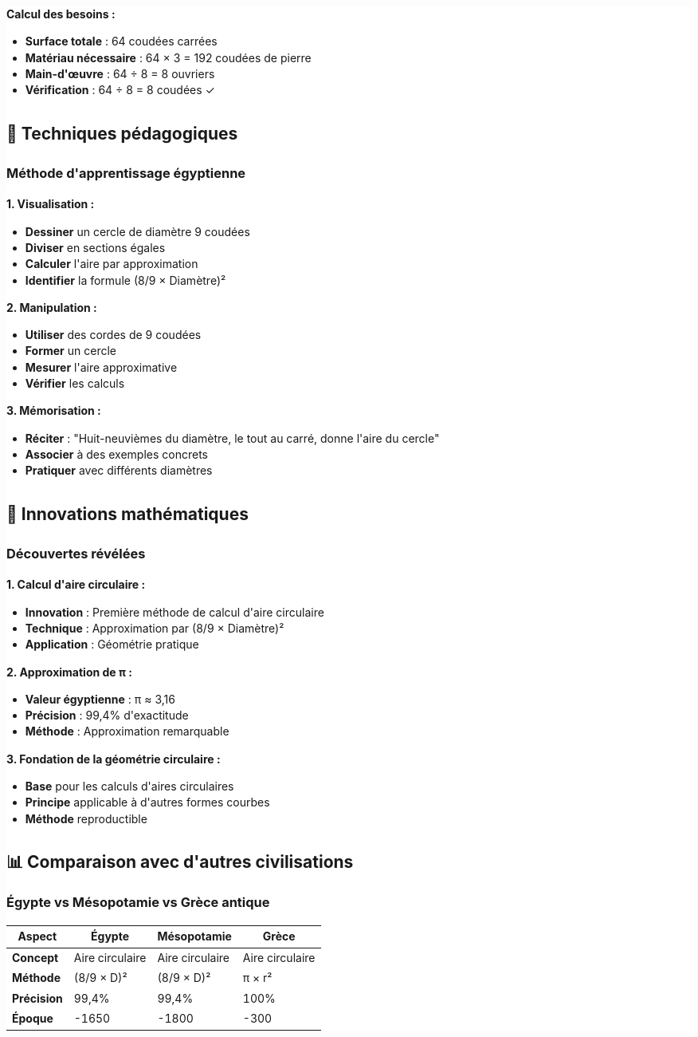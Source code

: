 **Calcul des besoins :**
- **Surface totale** : 64 coudées carrées
- **Matériau nécessaire** : 64 × 3 = 192 coudées de pierre
- **Main-d'œuvre** : 64 ÷ 8 = 8 ouvriers
- **Vérification** : 64 ÷ 8 = 8 coudées ✓

## 🎯 Techniques pédagogiques

### **Méthode d'apprentissage égyptienne**

**1. Visualisation :**
- **Dessiner** un cercle de diamètre 9 coudées
- **Diviser** en sections égales
- **Calculer** l'aire par approximation
- **Identifier** la formule (8/9 × Diamètre)²

**2. Manipulation :**
- **Utiliser** des cordes de 9 coudées
- **Former** un cercle
- **Mesurer** l'aire approximative
- **Vérifier** les calculs

**3. Mémorisation :**
- **Réciter** : "Huit-neuvièmes du diamètre, le tout au carré, donne l'aire du cercle"
- **Associer** à des exemples concrets
- **Pratiquer** avec différents diamètres

## 🔬 Innovations mathématiques

### **Découvertes révélées**

**1. Calcul d'aire circulaire :**
- **Innovation** : Première méthode de calcul d'aire circulaire
- **Technique** : Approximation par (8/9 × Diamètre)²
- **Application** : Géométrie pratique

**2. Approximation de π :**
- **Valeur égyptienne** : π ≈ 3,16
- **Précision** : 99,4% d'exactitude
- **Méthode** : Approximation remarquable

**3. Fondation de la géométrie circulaire :**
- **Base** pour les calculs d'aires circulaires
- **Principe** applicable à d'autres formes courbes
- **Méthode** reproductible

## 📊 Comparaison avec d'autres civilisations

### **Égypte vs Mésopotamie vs Grèce antique**

| Aspect | Égypte | Mésopotamie | Grèce |
|--------|--------|-------------|-------|
| **Concept** | Aire circulaire | Aire circulaire | Aire circulaire |
| **Méthode** | (8/9 × D)² | (8/9 × D)² | π × r² |
| **Précision** | 99,4% | 99,4% | 100% |
| **Époque** | -1650 | -1800 | -300 |
